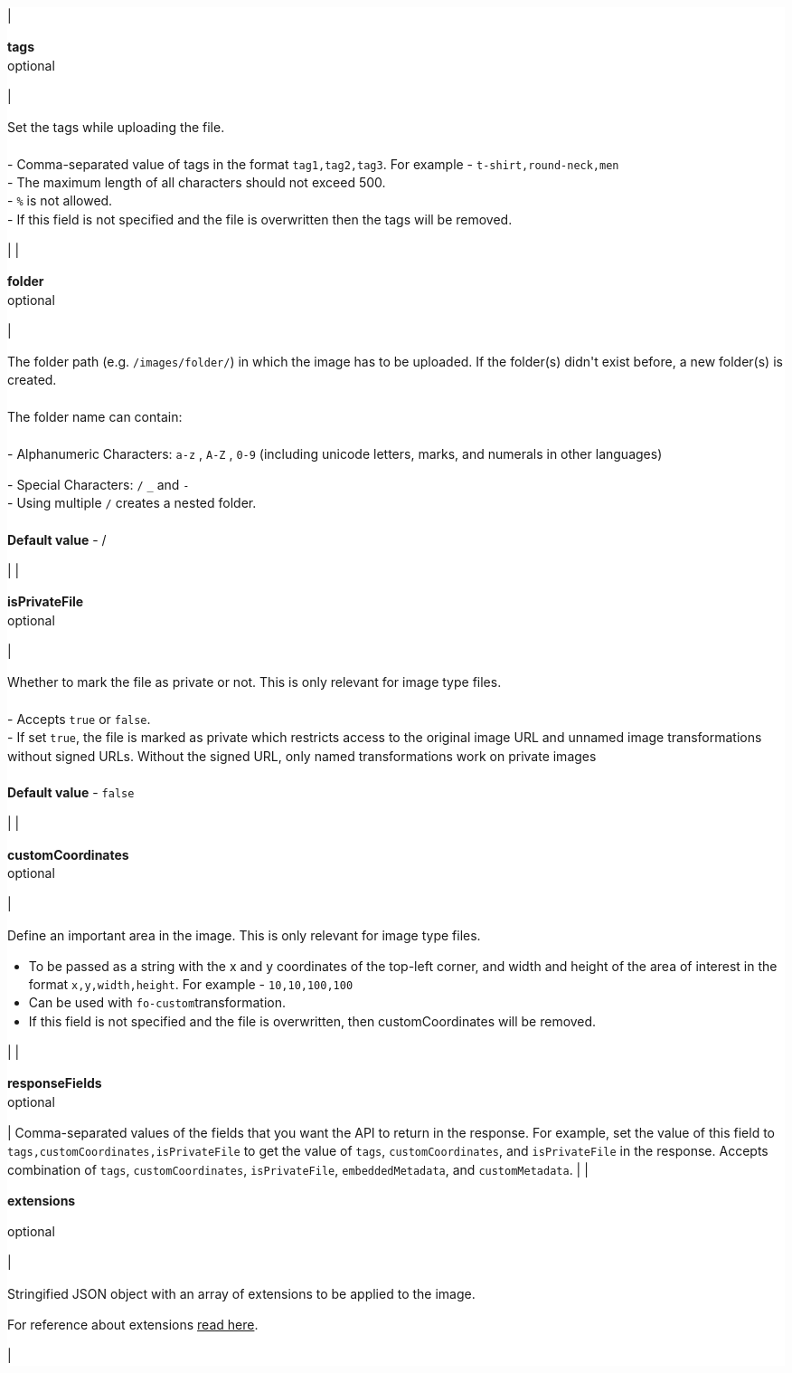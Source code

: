 | <p><strong>tags</strong><br>optional<br></p>                   | <p>Set the tags while uploading the file.<br><br>- Comma-separated value of tags in the format <code>tag1,tag2,tag3</code>. For example - <code>t-shirt,round-neck,men</code><br>- The maximum length of all characters should not exceed 500.<br>- <code>%</code> is not allowed.<br>- If this field is not specified and the file is overwritten then the tags will be removed.</p>                                                                                                                                                                                                                                                                                                                                                                                                                                                                           |
| <p><strong>folder</strong><br>optional<br></p>                 | <p>The folder path (e.g. <code>/images/folder/</code>) in which the image has to be uploaded. If the folder(s) didn't exist before, a new folder(s) is created.<br><br>The folder name can contain:<br><br>- Alphanumeric Characters: <code>a-z</code> , <code>A-Z</code> , <code>0-9</code> (including unicode letters, marks, and numerals in other languages)</p><p>- Special Characters: <code>/</code> <code>_</code> and <code>-</code><br>- Using multiple <code>/</code> creates a nested folder.<br><br><strong>Default value</strong> - /</p>                                                                                                                                                                                                                                                                                                         |
| <p><strong>isPrivateFile</strong><br>optional<br></p>          | <p>Whether to mark the file as private or not. This is only relevant for image type files.<br><br>- Accepts <code>true</code> or <code>false</code>.<br>- If set <code>true</code>, the file is marked as private which restricts access to the original image URL and unnamed image transformations without signed URLs. Without the signed URL, only named transformations work on private images<br><br><strong>Default value</strong> - <code>false</code></p>                                                                                                                                                                                                                                                                                                                                                                                              |
| <p><strong>customCoordinates</strong><br>optional<br></p>      | <p>Define an important area in the image. This is only relevant for image type files.<br></p><ul><li>To be passed as a string with the x and y coordinates of the top-left corner, and width and height of the area of interest in the format <code>x,y,width,height</code>. For example - <code>10,10,100,100</code></li><li>Can be used with <code>fo-custom</code>transformation.</li><li>If this field is not specified and the file is overwritten, then customCoordinates will be removed.</li></ul>                                                                                                                                                                                                                                                                                                                                                      |
| <p><strong>responseFields</strong><br><strong></strong>optional<br></p>                     | Comma-separated values of the fields that you want the API to return in the response. For example, set the value of this field to `tags,customCoordinates,isPrivateFile` to get the value of `tags`, `customCoordinates`, and `isPrivateFile` in the response. Accepts combination of `tags`, `customCoordinates`, `isPrivateFile`, `embeddedMetadata`, and `customMetadata`.                                                                                                                                                                                                                                                                                                                                                                                                                                                      |
| <p><strong>extensions</strong></p><p>optional</p>              | <p>Stringified JSON object with an array of extensions to be applied to the image.</p><p>For reference about extensions <a href="../../extensions/overview/">read here</a>.</p>                                                                                                                                                                                                                                                                                                                                                                                                                                                                                                                                                                                                                                                                                 |